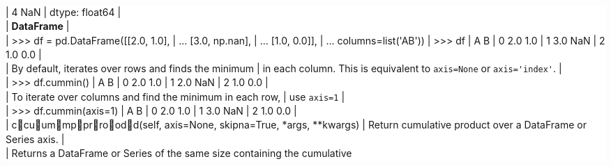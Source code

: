  |      4    NaN
 |      dtype: float64
 |      
 |      **DataFrame**
 |      
 |      >>> df = pd.DataFrame([[2.0, 1.0],
 |      ...                    [3.0, np.nan],
 |      ...                    [1.0, 0.0]],
 |      ...                    columns=list('AB'))
 |      >>> df
 |           A    B
 |      0  2.0  1.0
 |      1  3.0  NaN
 |      2  1.0  0.0
 |      
 |      By default, iterates over rows and finds the minimum
 |      in each column. This is equivalent to ``axis=None`` or ``axis='index'``.
 |      
 |      >>> df.cummin()
 |           A    B
 |      0  2.0  1.0
 |      1  2.0  NaN
 |      2  1.0  0.0
 |      
 |      To iterate over columns and find the minimum in each row,
 |      use ``axis=1``
 |      
 |      >>> df.cummin(axis=1)
 |           A    B
 |      0  2.0  1.0
 |      1  3.0  NaN
 |      2  1.0  0.0
 |  
 |  ccuummpprroodd(self, axis=None, skipna=True, *args, **kwargs)
 |      Return cumulative product over a DataFrame or Series axis.
 |      
 |      Returns a DataFrame or Series of the same size containing the cumulative